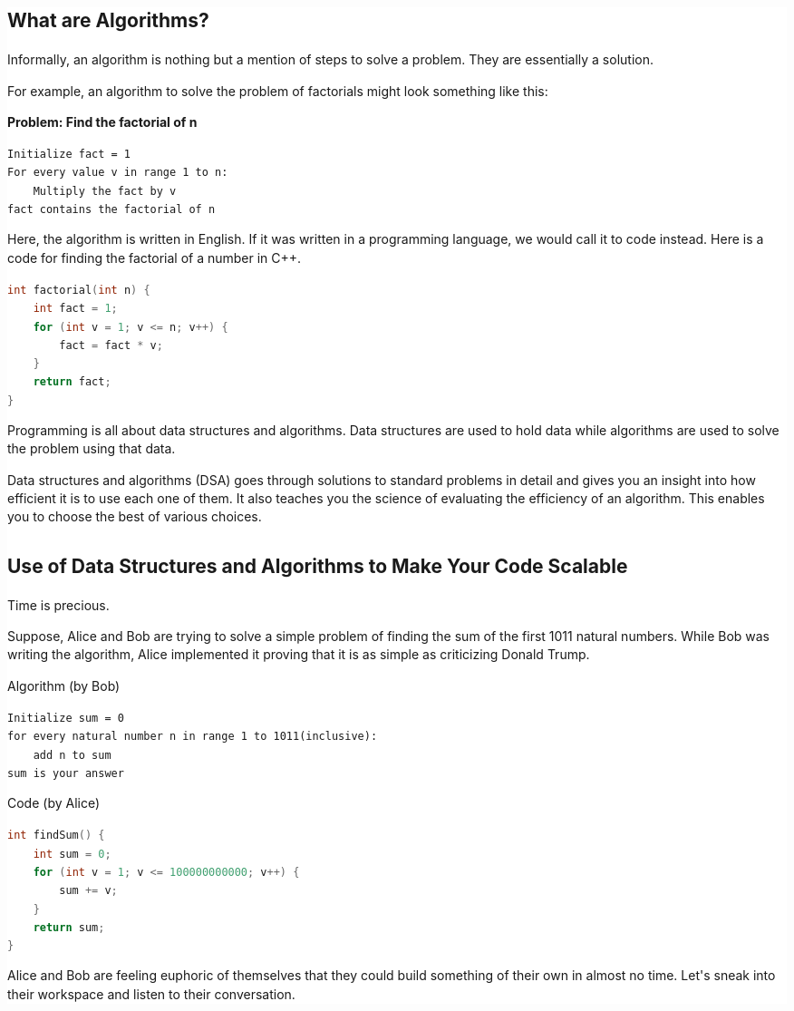 ## What are Algorithms?
Informally, an algorithm is nothing but a mention of steps to solve a problem. They are essentially a solution.

For example, an algorithm to solve the problem of factorials might look something like this:

**Problem: Find the factorial of n**

```
Initialize fact = 1
For every value v in range 1 to n:
    Multiply the fact by v
fact contains the factorial of n
```

Here, the algorithm is written in English. If it was written in a programming language, we would call it to code instead. Here is a code for finding the factorial of a number in C++.

``` c++
int factorial(int n) {
    int fact = 1;
    for (int v = 1; v <= n; v++) {
        fact = fact * v;
    }
    return fact;
}
```

Programming is all about data structures and algorithms. Data structures are used to hold data while algorithms are used to solve the problem using that data.

Data structures and algorithms (DSA) goes through solutions to standard problems in detail and gives you an insight into how efficient it is to use each one of them. It also teaches you the science of evaluating the efficiency of an algorithm. This enables you to choose the best of various choices.

## Use of Data Structures and Algorithms to Make Your Code Scalable

Time is precious.

Suppose, Alice and Bob are trying to solve a simple problem of finding the sum of the first 1011 natural numbers. While Bob was writing the algorithm, Alice implemented it proving that it is as simple as criticizing Donald Trump.

Algorithm (by Bob)

``` 
Initialize sum = 0
for every natural number n in range 1 to 1011(inclusive):
    add n to sum
sum is your answer
```

Code (by Alice)

``` cpp
int findSum() {
    int sum = 0;
    for (int v = 1; v <= 100000000000; v++) {
        sum += v;
    }
    return sum;
}
```
Alice and Bob are feeling euphoric of themselves that they could build something of their own in almost no time. Let's sneak into their workspace and listen to their conversation.
